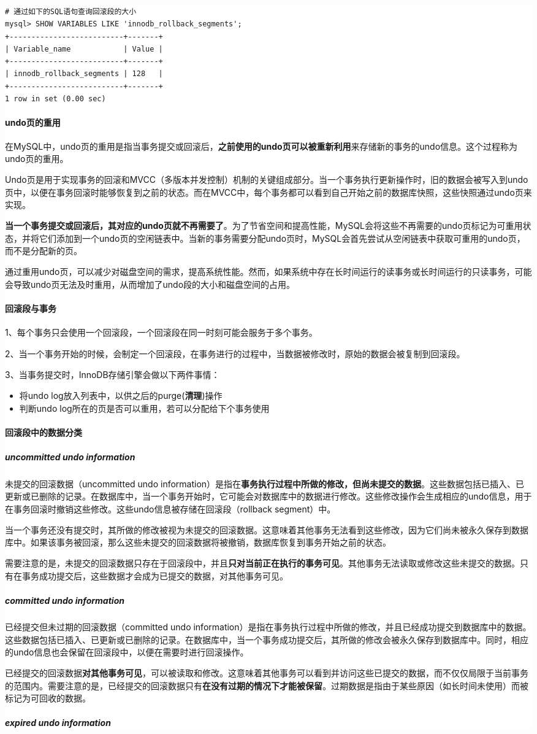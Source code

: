 ```shell
# 通过如下的SQL语句查询回滚段的大小
mysql> SHOW VARIABLES LIKE 'innodb_rollback_segments';
+--------------------------+-------+
| Variable_name            | Value |
+--------------------------+-------+
| innodb_rollback_segments | 128   |
+--------------------------+-------+
1 row in set (0.00 sec)
```

#### undo页的重用

在MySQL中，undo页的重用是指当事务提交或回滚后，**之前使用的undo页可以被重新利用**来存储新的事务的undo信息。这个过程称为undo页的重用。

Undo页是用于实现事务的回滚和MVCC（多版本并发控制）机制的关键组成部分。当一个事务执行更新操作时，旧的数据会被写入到undo页中，以便在事务回滚时能够恢复到之前的状态。而在MVCC中，每个事务都可以看到自己开始之前的数据库快照，这些快照通过undo页来实现。

**当一个事务提交或回滚后，其对应的undo页就不再需要了**。为了节省空间和提高性能，MySQL会将这些不再需要的undo页标记为可重用状态，并将它们添加到一个undo页的空闲链表中。当新的事务需要分配undo页时，MySQL会首先尝试从空闲链表中获取可重用的undo页，而不是分配新的页。

通过重用undo页，可以减少对磁盘空间的需求，提高系统性能。然而，如果系统中存在长时间运行的读事务或长时间运行的只读事务，可能会导致undo页无法及时重用，从而增加了undo段的大小和磁盘空间的占用。

#### 回滚段与事务

1、每个事务只会使用一个回滚段，一个回滚段在同一时刻可能会服务于多个事务。

2、当一个事务开始的时候，会制定一个回滚段，在事务进行的过程中，当数据被修改时，原始的数据会被复制到回滚段。

3、当事务提交时，InnoDB存储引擎会做以下两件事情： 

* 将undo log放入列表中，以供之后的purge(**清理**)操作 
* 判断undo log所在的页是否可以重用，若可以分配给下个事务使用

#### 回滚段中的数据分类

##### uncommitted undo information

未提交的回滚数据（uncommitted undo information）是指在**事务执行过程中所做的修改，但尚未提交的数据**。这些数据包括已插入、已更新或已删除的记录。在数据库中，当一个事务开始时，它可能会对数据库中的数据进行修改。这些修改操作会生成相应的undo信息，用于在事务回滚时撤销这些修改。这些undo信息被存储在回滚段（rollback segment）中。



当一个事务还没有提交时，其所做的修改被视为未提交的回滚数据。这意味着其他事务无法看到这些修改，因为它们尚未被永久保存到数据库中。如果该事务被回滚，那么这些未提交的回滚数据将被撤销，数据库恢复到事务开始之前的状态。

需要注意的是，未提交的回滚数据只存在于回滚段中，并且**只对当前正在执行的事务可见**。其他事务无法读取或修改这些未提交的数据。只有在事务成功提交后，这些数据才会成为已提交的数据，对其他事务可见。

##### committed undo information

已经提交但未过期的回滚数据（committed undo information）是指在事务执行过程中所做的修改，并且已经成功提交到数据库中的数据。这些数据包括已插入、已更新或已删除的记录。在数据库中，当一个事务成功提交后，其所做的修改会被永久保存到数据库中。同时，相应的undo信息也会保留在回滚段中，以便在需要时进行回滚操作。

已经提交的回滚数据**对其他事务可见**，可以被读取和修改。这意味着其他事务可以看到并访问这些已提交的数据，而不仅仅局限于当前事务的范围内。需要注意的是，已经提交的回滚数据只有**在没有过期的情况下才能被保留**。过期数据是指由于某些原因（如长时间未使用）而被标记为可回收的数据。

##### expired undo information
